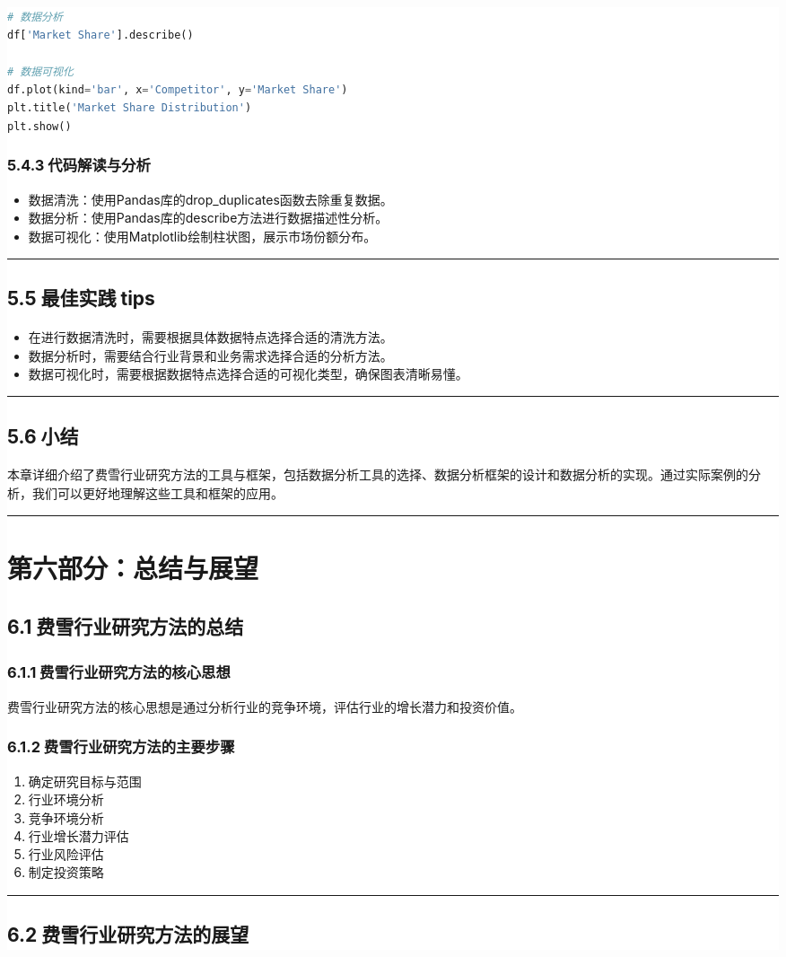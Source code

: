 ```python
# 数据分析
df['Market Share'].describe()

# 数据可视化
df.plot(kind='bar', x='Competitor', y='Market Share')
plt.title('Market Share Distribution')
plt.show()
```

### 5.4.3 代码解读与分析  
- 数据清洗：使用Pandas库的drop_duplicates函数去除重复数据。  
- 数据分析：使用Pandas库的describe方法进行数据描述性分析。  
- 数据可视化：使用Matplotlib绘制柱状图，展示市场份额分布。

---

## 5.5 最佳实践 tips  
- 在进行数据清洗时，需要根据具体数据特点选择合适的清洗方法。  
- 数据分析时，需要结合行业背景和业务需求选择合适的分析方法。  
- 数据可视化时，需要根据数据特点选择合适的可视化类型，确保图表清晰易懂。

---

## 5.6 小结  
本章详细介绍了费雪行业研究方法的工具与框架，包括数据分析工具的选择、数据分析框架的设计和数据分析的实现。通过实际案例的分析，我们可以更好地理解这些工具和框架的应用。

---

# 第六部分：总结与展望

## 6.1 费雪行业研究方法的总结

### 6.1.1 费雪行业研究方法的核心思想  
费雪行业研究方法的核心思想是通过分析行业的竞争环境，评估行业的增长潜力和投资价值。

### 6.1.2 费雪行业研究方法的主要步骤  
1. 确定研究目标与范围  
2. 行业环境分析  
3. 竞争环境分析  
4. 行业增长潜力评估  
5. 行业风险评估  
6. 制定投资策略

---

## 6.2 费雪行业研究方法的展望
